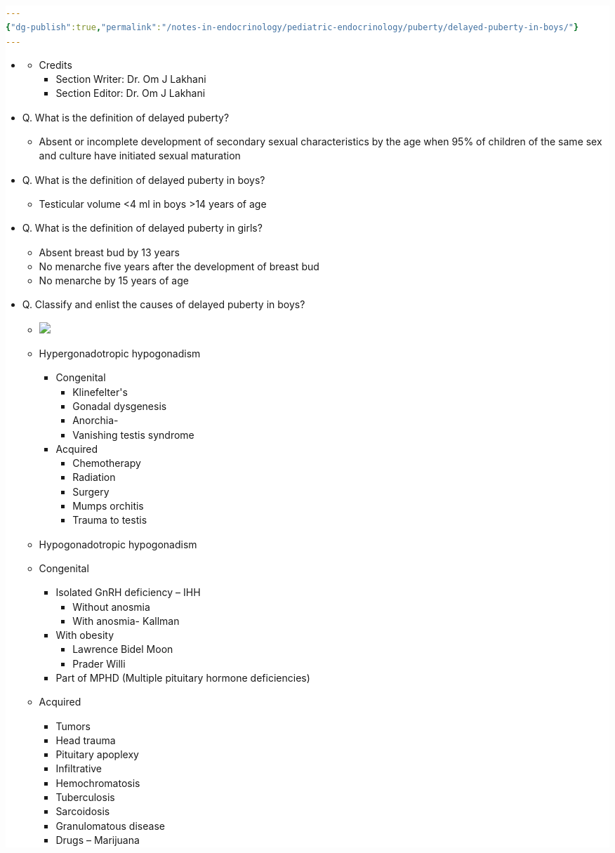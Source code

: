 ```yaml
---
{"dg-publish":true,"permalink":"/notes-in-endocrinology/pediatric-endocrinology/puberty/delayed-puberty-in-boys/"}
---
```


- - Credits
    - Section Writer: Dr. Om J Lakhani
    - Section Editor: Dr. Om J Lakhani


- Q. What is the definition of delayed puberty? 
    - Absent or incomplete development of secondary sexual characteristics by the age when 95% of children of the same sex and culture have initiated sexual maturation 


- Q. What is the definition of delayed puberty in boys? 
    - Testicular volume <4 ml in boys >14 years of age 


- Q. What is the definition of delayed puberty in girls?
    - Absent breast bud by 13 years
    - No menarche five years after the development of breast bud
    - No menarche by 15 years of age


- Q. Classify and enlist the causes of delayed puberty in boys?
    - ![](https://firebasestorage.googleapis.com/v0/b/firescript-577a2.appspot.com/o/imgs%2Fapp%2FMedical_learning%2Fx_fOu2u97S.png?alt=media&token=13fcacbb-69c9-4115-b400-35a2c7f9b1f7)
    - Hypergonadotropic  hypogonadism 
        - Congenital
            - Klinefelter's
            - Gonadal dysgenesis
            - Anorchia- 
            - Vanishing testis syndrome
        - Acquired
            - Chemotherapy
            - Radiation
            - Surgery
            - Mumps orchitis
            - Trauma to testis
    - Hypogonadotropic hypogonadism

    - Congenital
        - Isolated GnRH deficiency – IHH
            - Without anosmia
            - With anosmia- Kallman
        - With obesity
            - Lawrence Bidel Moon
            - Prader Willi
        - Part of MPHD (Multiple pituitary hormone deficiencies)
    - Acquired
        - Tumors
        - Head trauma
        - Pituitary apoplexy
        - Infiltrative
        - Hemochromatosis
        - Tuberculosis
        - Sarcoidosis
        - Granulomatous disease
        - Drugs – Marijuana
